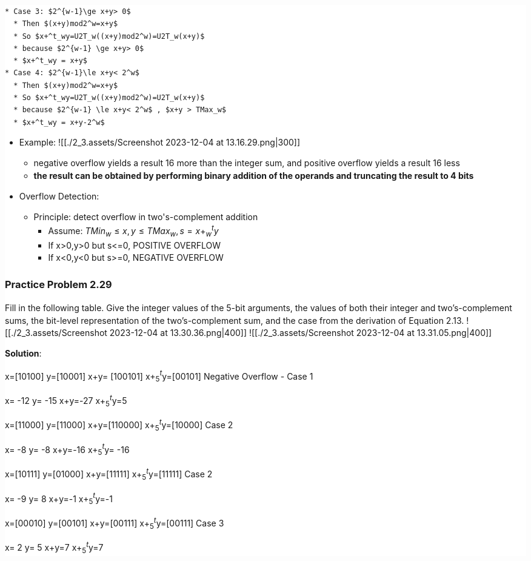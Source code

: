     * Case 3: $2^{w-1}\ge x+y> 0$
      * Then $(x+y)mod2^w=x+y$
      * So $x+^t_wy=U2T_w((x+y)mod2^w)=U2T_w(x+y)$
      * because $2^{w-1} \ge x+y> 0$ 
      * $x+^t_wy = x+y$
    * Case 4: $2^{w-1}\le x+y< 2^w$
      * Then $(x+y)mod2^w=x+y$
      * So $x+^t_wy=U2T_w((x+y)mod2^w)=U2T_w(x+y)$
      * because $2^{w-1} \le x+y< 2^w$ , $x+y > TMax_w$
      * $x+^t_wy = x+y-2^w$

  * Example:
    ![[./2_3.assets/Screenshot 2023-12-04 at 13.16.29.png|300]]

    * negative overflow yields a result 16 more than the integer sum, and positive overflow yields a result 16 less
    * **the result can be obtained by performing binary addition of the operands and truncating the result to 4 bits**

* Overflow Detection:
  * Principle: detect overflow in two's-complement addition
    * Assume: $TMin_w \le x,y \le TMax_w,s=x+^t_wy$
    * If x>0,y>0 but s<=0, POSITIVE OVERFLOW
    * If x<0,y<0 but s>=0, NEGATIVE OVERFLOW

### Practice Problem 2.29

Fill in the following table. Give the integer values of the 5-bit arguments, the values of both their integer and two’s-complement sums, the bit-level representation of the two’s-complement sum, and the case from the derivation of Equation 2.13.
![[./2_3.assets/Screenshot 2023-12-04 at 13.30.36.png|400]]
![[./2_3.assets/Screenshot 2023-12-04 at 13.31.05.png|400]]

**Solution**:

x=[10100]	y=[10001]	x+y= [100101]	x$+^t_5$y=[00101] 	Negative Overflow - Case 1	

x= -12		y= -15	     x+y=-27		   x$+^t_5$y=5	



x=[11000]	y=[11000]	x+y=[110000]	x$+^t_5$y=[10000]	Case 2	

x= -8		y= -8	     x+y=-16		   x$+^t_5$y= -16	



x=[10111]	y=[01000]	x+y=[11111]	x$+^t_5$y=[11111]	Case 2

x= -9		 y= 8	           x+y=-1		   x$+^t_5$y=-1	



x=[00010]	y=[00101]	x+y=[00111]	x$+^t_5$y=[00111]	Case 3

x= 2		  y= 5	           x+y=7		   x$+^t_5$y=7	

